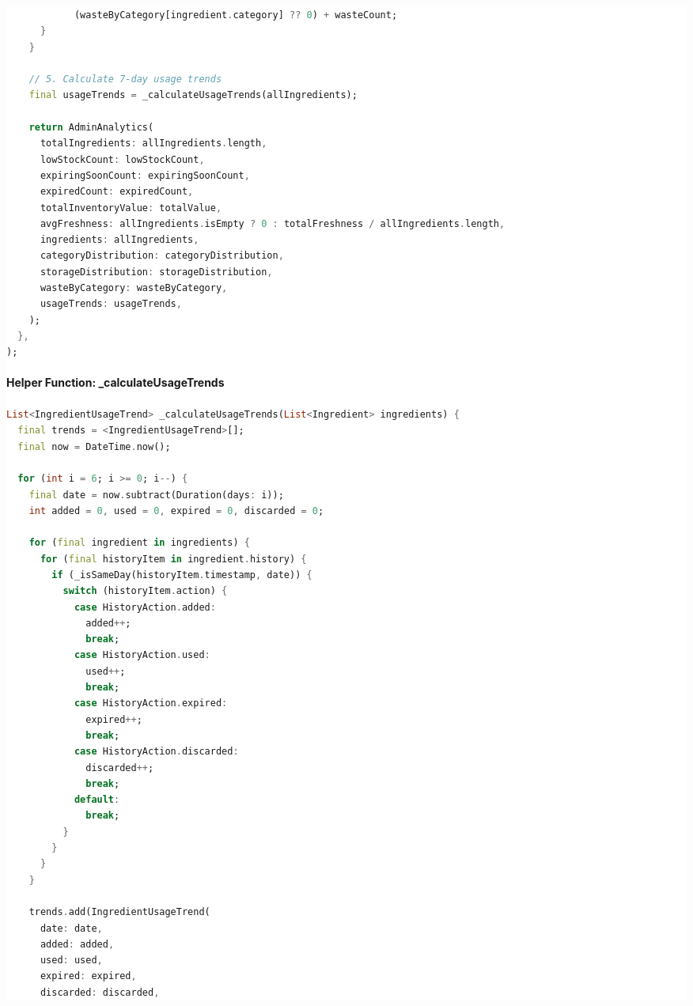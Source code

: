 ```dart
            (wasteByCategory[ingredient.category] ?? 0) + wasteCount;
      }
    }

    // 5. Calculate 7-day usage trends
    final usageTrends = _calculateUsageTrends(allIngredients);

    return AdminAnalytics(
      totalIngredients: allIngredients.length,
      lowStockCount: lowStockCount,
      expiringSoonCount: expiringSoonCount,
      expiredCount: expiredCount,
      totalInventoryValue: totalValue,
      avgFreshness: allIngredients.isEmpty ? 0 : totalFreshness / allIngredients.length,
      ingredients: allIngredients,
      categoryDistribution: categoryDistribution,
      storageDistribution: storageDistribution,
      wasteByCategory: wasteByCategory,
      usageTrends: usageTrends,
    );
  },
);
```

#### Helper Function: _calculateUsageTrends

```dart
List<IngredientUsageTrend> _calculateUsageTrends(List<Ingredient> ingredients) {
  final trends = <IngredientUsageTrend>[];
  final now = DateTime.now();

  for (int i = 6; i >= 0; i--) {
    final date = now.subtract(Duration(days: i));
    int added = 0, used = 0, expired = 0, discarded = 0;

    for (final ingredient in ingredients) {
      for (final historyItem in ingredient.history) {
        if (_isSameDay(historyItem.timestamp, date)) {
          switch (historyItem.action) {
            case HistoryAction.added:
              added++;
              break;
            case HistoryAction.used:
              used++;
              break;
            case HistoryAction.expired:
              expired++;
              break;
            case HistoryAction.discarded:
              discarded++;
              break;
            default:
              break;
          }
        }
      }
    }

    trends.add(IngredientUsageTrend(
      date: date,
      added: added,
      used: used,
      expired: expired,
      discarded: discarded,
```